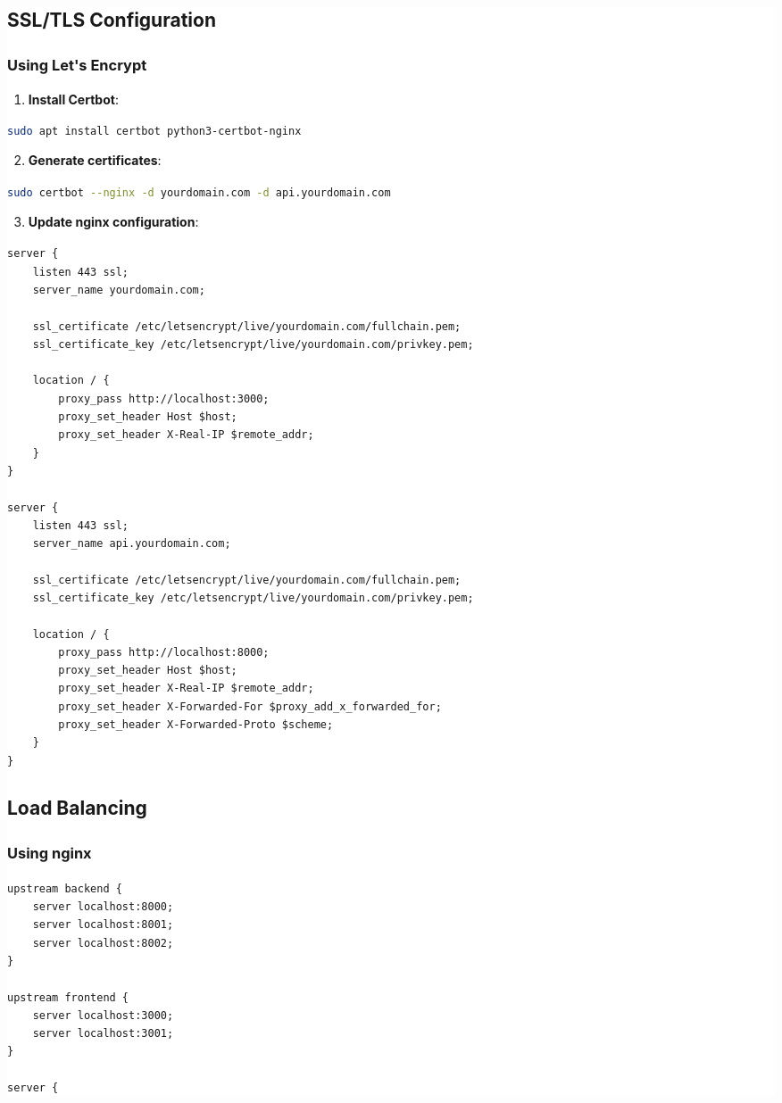 ## SSL/TLS Configuration

### Using Let's Encrypt

1. **Install Certbot**:
```bash
sudo apt install certbot python3-certbot-nginx
```

2. **Generate certificates**:
```bash
sudo certbot --nginx -d yourdomain.com -d api.yourdomain.com
```

3. **Update nginx configuration**:
```nginx
server {
    listen 443 ssl;
    server_name yourdomain.com;
    
    ssl_certificate /etc/letsencrypt/live/yourdomain.com/fullchain.pem;
    ssl_certificate_key /etc/letsencrypt/live/yourdomain.com/privkey.pem;
    
    location / {
        proxy_pass http://localhost:3000;
        proxy_set_header Host $host;
        proxy_set_header X-Real-IP $remote_addr;
    }
}

server {
    listen 443 ssl;
    server_name api.yourdomain.com;
    
    ssl_certificate /etc/letsencrypt/live/yourdomain.com/fullchain.pem;
    ssl_certificate_key /etc/letsencrypt/live/yourdomain.com/privkey.pem;
    
    location / {
        proxy_pass http://localhost:8000;
        proxy_set_header Host $host;
        proxy_set_header X-Real-IP $remote_addr;
        proxy_set_header X-Forwarded-For $proxy_add_x_forwarded_for;
        proxy_set_header X-Forwarded-Proto $scheme;
    }
}
```

## Load Balancing

### Using nginx

```nginx
upstream backend {
    server localhost:8000;
    server localhost:8001;
    server localhost:8002;
}

upstream frontend {
    server localhost:3000;
    server localhost:3001;
}

server {
```